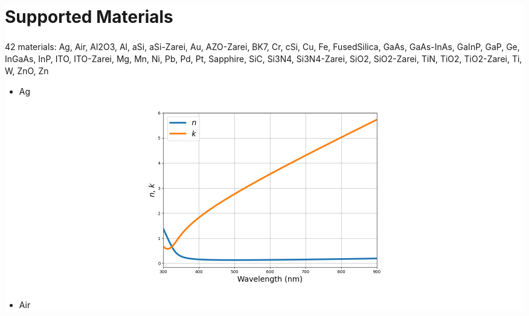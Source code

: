 # Supported Materials

42 materials: Ag, Air, Al2O3, Al, aSi, aSi-Zarei, Au, AZO-Zarei, BK7, Cr, cSi, Cu, Fe, FusedSilica, GaAs, GaAs-InAs, GaInP, GaP, Ge, InGaAs, InP, ITO, ITO-Zarei, Mg, Mn, Ni, Pb, Pd, Pt, Sapphire, SiC, Si3N4, Si3N4-Zarei, SiO2, SiO2-Zarei, TiN, TiO2, TiO2-Zarei, Ti, W, ZnO, Zn

- Ag

<p align='center'><img src='../assets/refractive_indices/Ag.png' width='400' /></p>

- Air
